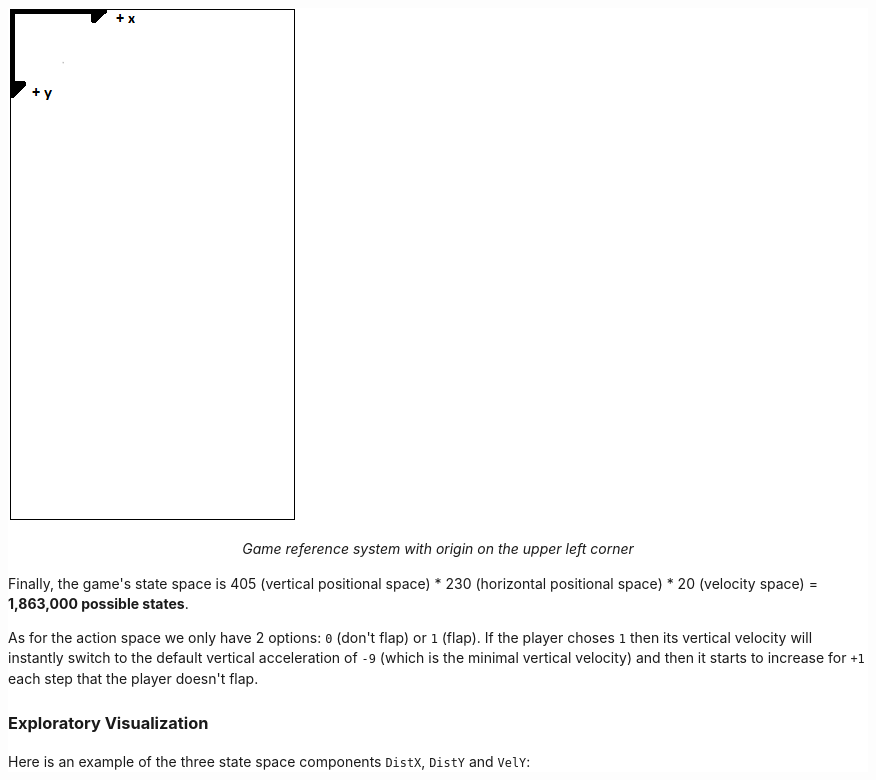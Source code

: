   <img src="images/game_reference_system.png">
</p>

<center><i>Game reference system with origin on the upper left corner</center></i>

Finally, the game's state space is 405 (vertical positional space) * 230 (horizontal positional space) * 20 (velocity space) = **1,863,000 possible states**.

As for the action space we only have 2 options: `0` (don't flap) or `1` (flap). If the player choses `1` then its vertical velocity will instantly switch to the default vertical acceleration of `-9` (which is the minimal vertical velocity) and then it starts to increase for `+1` each step that the player doesn't flap.

### Exploratory Visualization
Here is an example of the three state space components `DistX`, `DistY` and `VelY`:


<p align="center">